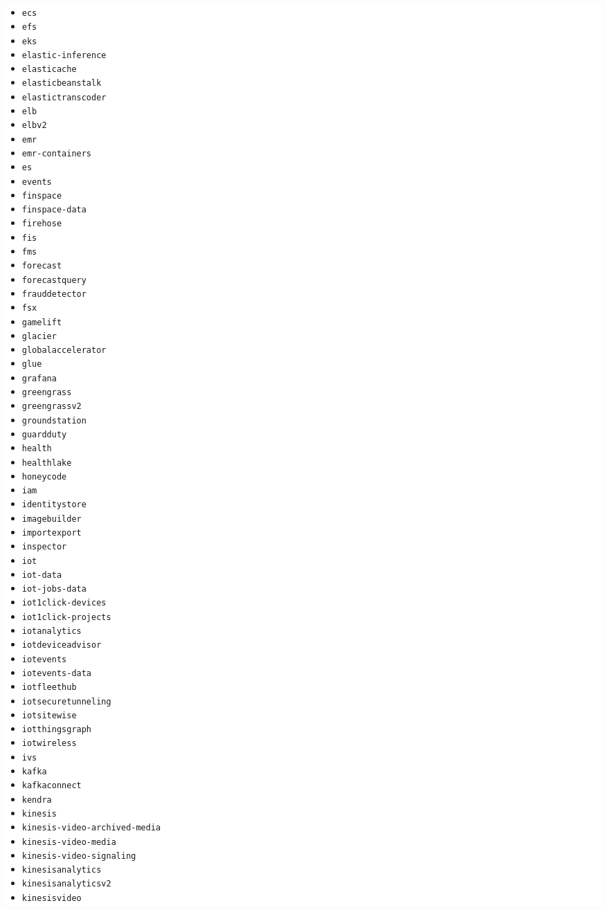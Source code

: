 - `ecs`
- `efs`
- `eks`
- `elastic-inference`
- `elasticache`
- `elasticbeanstalk`
- `elastictranscoder`
- `elb`
- `elbv2`
- `emr`
- `emr-containers`
- `es`
- `events`
- `finspace`
- `finspace-data`
- `firehose`
- `fis`
- `fms`
- `forecast`
- `forecastquery`
- `frauddetector`
- `fsx`
- `gamelift`
- `glacier`
- `globalaccelerator`
- `glue`
- `grafana`
- `greengrass`
- `greengrassv2`
- `groundstation`
- `guardduty`
- `health`
- `healthlake`
- `honeycode`
- `iam`
- `identitystore`
- `imagebuilder`
- `importexport`
- `inspector`
- `iot`
- `iot-data`
- `iot-jobs-data`
- `iot1click-devices`
- `iot1click-projects`
- `iotanalytics`
- `iotdeviceadvisor`
- `iotevents`
- `iotevents-data`
- `iotfleethub`
- `iotsecuretunneling`
- `iotsitewise`
- `iotthingsgraph`
- `iotwireless`
- `ivs`
- `kafka`
- `kafkaconnect`
- `kendra`
- `kinesis`
- `kinesis-video-archived-media`
- `kinesis-video-media`
- `kinesis-video-signaling`
- `kinesisanalytics`
- `kinesisanalyticsv2`
- `kinesisvideo`